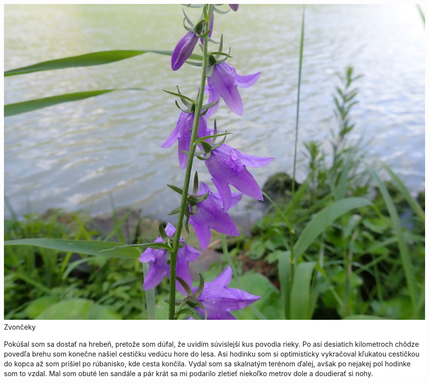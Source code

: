 ![](/assets/img/P7020583.jpg)
Zvončeky

Pokúšal som sa dostať na hrebeň, pretože som dúfal, že uvidím súvislejší kus povodia rieky. Po asi desiatich kilometroch chôdze povedľa brehu som konečne našiel cestičku vedúcu hore do lesa. Asi hodinku som si optimisticky vykračoval kľukatou cestičkou do kopca až som prišiel po rúbanisko, kde cesta končila. Vydal som sa skalnatým terénom ďalej, avšak po nejakej pol hodinke som to vzdal. Mal som obuté len sandále a pár krát sa mi podarilo zletieť niekoľko metrov dole a doudierať si nohy.
